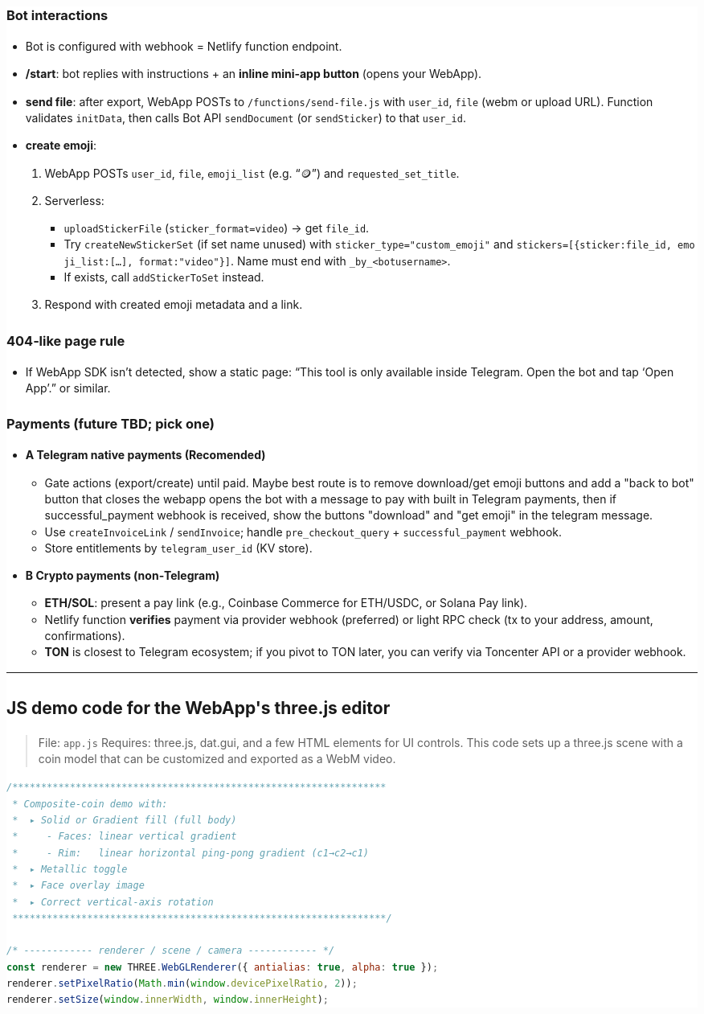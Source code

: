 ### Bot interactions

* Bot is configured with webhook = Netlify function endpoint.
* **/start**: bot replies with instructions + an **inline mini‑app button** (opens your WebApp).
* **send file**: after export, WebApp POSTs to `/functions/send-file.js` with `user_id`, `file` (webm or upload URL). Function validates `initData`, then calls Bot API `sendDocument` (or `sendSticker`) to that `user_id`.
* **create emoji**:

  1. WebApp POSTs `user_id`, `file`, `emoji_list` (e.g. “🪙”) and `requested_set_title`.
  2. Serverless:

     * `uploadStickerFile` (`sticker_format=video`) → get `file_id`.
     * Try `createNewStickerSet` (if set name unused) with `sticker_type="custom_emoji"` and `stickers=[{sticker:file_id, emoji_list:[…], format:"video"}]`. Name must end with `_by_<botusername>`.
     * If exists, call `addStickerToSet` instead.
  3. Respond with created emoji metadata and a link.

### 404‑like page rule

* If WebApp SDK isn’t detected, show a static page:
  “This tool is only available inside Telegram. Open the bot and tap ‘Open App’.” or similar.

### Payments (future TBD; pick one)

* **A Telegram native payments (Recomended)**

  * Gate actions (export/create) until paid. Maybe best route is to remove download/get emoji buttons and add a "back to bot" button that closes the webapp opens the bot with a message to pay with built in Telegram payments, then if successful_payment webhook is received, show the buttons "download" and "get emoji" in the telegram message.
  * Use `createInvoiceLink` / `sendInvoice`; handle `pre_checkout_query` + `successful_payment` webhook.
  * Store entitlements by `telegram_user_id` (KV store).

* **B Crypto payments (non‑Telegram)**

  * **ETH/SOL**: present a pay link (e.g., Coinbase Commerce for ETH/USDC, or Solana Pay link).
  * Netlify function **verifies** payment via provider webhook (preferred) or light RPC check (tx to your address, amount, confirmations).
  * **TON** is closest to Telegram ecosystem; if you pivot to TON later, you can verify via Toncenter API or a provider webhook.

---

## JS demo code for the WebApp's three.js editor

> File: `app.js`
> Requires: three.js, dat.gui, and a few HTML elements for UI controls.
> This code sets up a three.js scene with a coin model that can be customized and exported as a WebM video.

```js
/*****************************************************************
 * Composite-coin demo with:
 *  ▸ Solid or Gradient fill (full body)
 *     - Faces: linear vertical gradient
 *     - Rim:   linear horizontal ping‑pong gradient (c1→c2→c1)
 *  ▸ Metallic toggle
 *  ▸ Face overlay image
 *  ▸ Correct vertical-axis rotation
 *****************************************************************/

/* ------------ renderer / scene / camera ------------ */
const renderer = new THREE.WebGLRenderer({ antialias: true, alpha: true });
renderer.setPixelRatio(Math.min(window.devicePixelRatio, 2));
renderer.setSize(window.innerWidth, window.innerHeight);
```